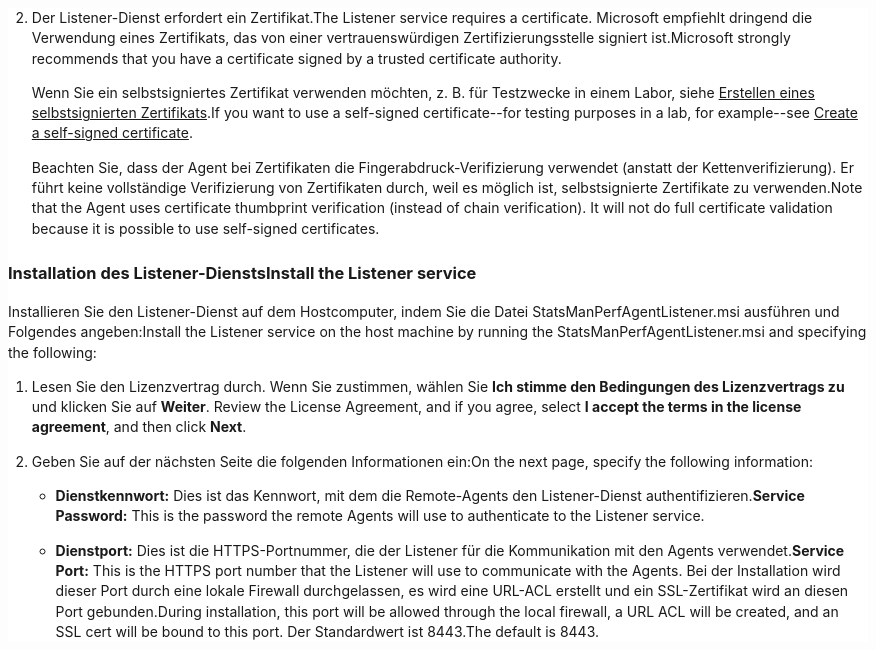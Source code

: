2. <span data-ttu-id="1d6ac-135">Der Listener-Dienst erfordert ein Zertifikat.</span><span class="sxs-lookup"><span data-stu-id="1d6ac-135">The Listener service requires a certificate.</span></span> <span data-ttu-id="1d6ac-136">Microsoft empfiehlt dringend die Verwendung eines Zertifikats, das von einer vertrauenswürdigen Zertifizierungsstelle signiert ist.</span><span class="sxs-lookup"><span data-stu-id="1d6ac-136">Microsoft strongly recommends that you have a certificate signed by a trusted certificate authority.</span></span> 
    
    <span data-ttu-id="1d6ac-137">Wenn Sie ein selbstsigniertes Zertifikat verwenden möchten, z. B. für Testzwecke in einem Labor, siehe [Erstellen eines selbstsignierten Zertifikats](deploy.md#BKMK_SelfCert).</span><span class="sxs-lookup"><span data-stu-id="1d6ac-137">If you want to use a self-signed certificate--for testing purposes in a lab, for example--see [Create a self-signed certificate](deploy.md#BKMK_SelfCert).</span></span>
    
    <span data-ttu-id="1d6ac-p106">Beachten Sie, dass der Agent bei Zertifikaten die Fingerabdruck-Verifizierung verwendet (anstatt der Kettenverifizierung). Er führt keine vollständige Verifizierung von Zertifikaten durch, weil es möglich ist, selbstsignierte Zertifikate zu verwenden.</span><span class="sxs-lookup"><span data-stu-id="1d6ac-p106">Note that the Agent uses certificate thumbprint verification (instead of chain verification). It will not do full certificate validation because it is possible to use self-signed certificates.</span></span>
    
### <a name="install-the-listener-service"></a><span data-ttu-id="1d6ac-140">Installation des Listener-Diensts</span><span class="sxs-lookup"><span data-stu-id="1d6ac-140">Install the Listener service</span></span>

<span data-ttu-id="1d6ac-141">Installieren Sie den Listener-Dienst auf dem Hostcomputer, indem Sie die Datei StatsManPerfAgentListener.msi ausführen und Folgendes angeben:</span><span class="sxs-lookup"><span data-stu-id="1d6ac-141">Install the Listener service on the host machine by running the StatsManPerfAgentListener.msi and specifying the following:</span></span>
  
1. <span data-ttu-id="1d6ac-142">Lesen Sie den Lizenzvertrag durch. Wenn Sie zustimmen, wählen Sie **Ich stimme den Bedingungen des Lizenzvertrags zu** und klicken Sie auf **Weiter**. </span><span class="sxs-lookup"><span data-stu-id="1d6ac-142">Review the License Agreement, and if you agree, select **I accept the terms in the license agreement**, and then click **Next**.</span></span> 
    
2. <span data-ttu-id="1d6ac-143">Geben Sie auf der nächsten Seite die folgenden Informationen ein:</span><span class="sxs-lookup"><span data-stu-id="1d6ac-143">On the next page, specify the following information:</span></span>
    
   - <span data-ttu-id="1d6ac-144">**Dienstkennwort:** Dies ist das Kennwort, mit dem die Remote-Agents den Listener-Dienst authentifizieren.</span><span class="sxs-lookup"><span data-stu-id="1d6ac-144">**Service Password:** This is the password the remote Agents will use to authenticate to the Listener service.</span></span>
    
   - <span data-ttu-id="1d6ac-145">**Dienstport:** Dies ist die HTTPS-Portnummer, die der Listener für die Kommunikation mit den Agents verwendet.</span><span class="sxs-lookup"><span data-stu-id="1d6ac-145">**Service Port:** This is the HTTPS port number that the Listener will use to communicate with the Agents.</span></span> <span data-ttu-id="1d6ac-146">Bei der Installation wird dieser Port durch eine lokale Firewall durchgelassen, es wird eine URL-ACL erstellt und ein SSL-Zertifikat wird an diesen Port gebunden.</span><span class="sxs-lookup"><span data-stu-id="1d6ac-146">During installation, this port will be allowed through the local firewall, a URL ACL will be created, and an SSL cert will be bound to this port.</span></span> <span data-ttu-id="1d6ac-147">Der Standardwert ist 8443.</span><span class="sxs-lookup"><span data-stu-id="1d6ac-147">The default is 8443.</span></span>
    